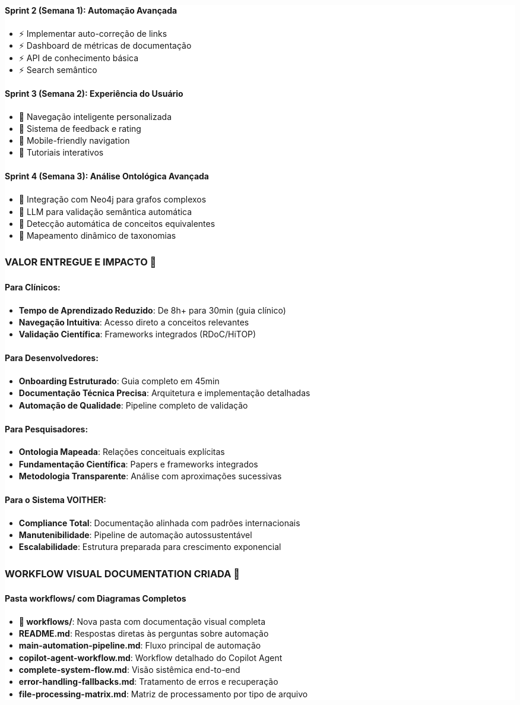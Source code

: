 #### **Sprint 2 (Semana 1)**: Automação Avançada  
- ⚡ Implementar auto-correção de links
- ⚡ Dashboard de métricas de documentação
- ⚡ API de conhecimento básica
- ⚡ Search semântico

#### **Sprint 3 (Semana 2)**: Experiência do Usuário
- 🎯 Navegação inteligente personalizada
- 🎯 Sistema de feedback e rating
- 🎯 Mobile-friendly navigation
- 🎯 Tutoriais interativos

#### **Sprint 4 (Semana 3)**: Análise Ontológica Avançada
- 🧠 Integração com Neo4j para grafos complexos
- 🧠 LLM para validação semântica automática
- 🧠 Detecção automática de conceitos equivalentes
- 🧠 Mapeamento dinâmico de taxonomias

### **VALOR ENTREGUE E IMPACTO** 💎

#### **Para Clínicos**:
- **Tempo de Aprendizado Reduzido**: De 8h+ para 30min (guia clínico)
- **Navegação Intuitiva**: Acesso direto a conceitos relevantes
- **Validação Científica**: Frameworks integrados (RDoC/HiTOP)

#### **Para Desenvolvedores**:
- **Onboarding Estruturado**: Guia completo em 45min
- **Documentação Técnica Precisa**: Arquitetura e implementação detalhadas
- **Automação de Qualidade**: Pipeline completo de validação

#### **Para Pesquisadores**:
- **Ontologia Mapeada**: Relações conceituais explícitas
- **Fundamentação Científica**: Papers e frameworks integrados  
- **Metodologia Transparente**: Análise com aproximações sucessivas

#### **Para o Sistema VOITHER**:
- **Compliance Total**: Documentação alinhada com padrões internacionais
- **Manutenibilidade**: Pipeline de automação autossustentável
- **Escalabilidade**: Estrutura preparada para crescimento exponencial

### **WORKFLOW VISUAL DOCUMENTATION CRIADA** 🎯

#### **Pasta workflows/ com Diagramas Completos**
- **📁 workflows/**: Nova pasta com documentação visual completa
- **README.md**: Respostas diretas às perguntas sobre automação
- **main-automation-pipeline.md**: Fluxo principal de automação
- **copilot-agent-workflow.md**: Workflow detalhado do Copilot Agent
- **complete-system-flow.md**: Visão sistêmica end-to-end
- **error-handling-fallbacks.md**: Tratamento de erros e recuperação
- **file-processing-matrix.md**: Matriz de processamento por tipo de arquivo
